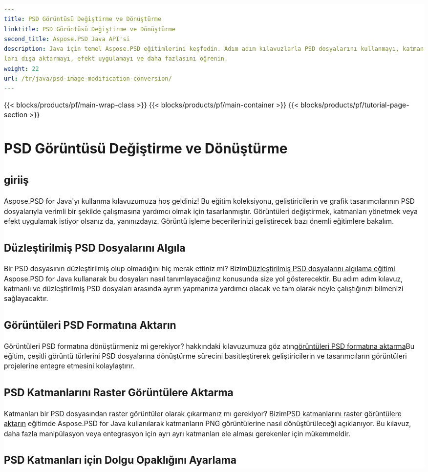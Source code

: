 ```yaml
---
title: PSD Görüntüsü Değiştirme ve Dönüştürme
linktitle: PSD Görüntüsü Değiştirme ve Dönüştürme
second_title: Aspose.PSD Java API'si
description: Java için temel Aspose.PSD eğitimlerini keşfedin. Adım adım kılavuzlarla PSD dosyalarını kullanmayı, katmanları dışa aktarmayı, efekt uygulamayı ve daha fazlasını öğrenin.
weight: 22
url: /tr/java/psd-image-modification-conversion/
---
```


{{< blocks/products/pf/main-wrap-class >}}
{{< blocks/products/pf/main-container >}}
{{< blocks/products/pf/tutorial-page-section >}}

# PSD Görüntüsü Değiştirme ve Dönüştürme

## giriiş

Aspose.PSD for Java'yı kullanma kılavuzumuza hoş geldiniz! Bu eğitim koleksiyonu, geliştiricilerin ve grafik tasarımcılarının PSD dosyalarıyla verimli bir şekilde çalışmasına yardımcı olmak için tasarlanmıştır. Görüntüleri değiştirmek, katmanları yönetmek veya efekt uygulamak istiyor olsanız da, yanınızdayız. Görüntü işleme becerilerinizi geliştirecek bazı önemli eğitimlere bakalım.

## Düzleştirilmiş PSD Dosyalarını Algıla

 Bir PSD dosyasının düzleştirilmiş olup olmadığını hiç merak ettiniz mi? Bizim[Düzleştirilmiş PSD dosyalarını algılama eğitimi](./detect-flattened-psd-files/) Aspose.PSD for Java kullanarak bu dosyaları nasıl tanımlayacağınız konusunda size yol gösterecektir. Bu adım adım kılavuz, katmanlı ve düzleştirilmiş PSD dosyaları arasında ayrım yapmanıza yardımcı olacak ve tam olarak neyle çalıştığınızı bilmenizi sağlayacaktır.

## Görüntüleri PSD Formatına Aktarın

 Görüntüleri PSD formatına dönüştürmeniz mi gerekiyor? hakkındaki kılavuzumuza göz atın[görüntüleri PSD formatına aktarma](./export-images-psd-format/)Bu eğitim, çeşitli görüntü türlerini PSD dosyalarına dönüştürme sürecini basitleştirerek geliştiricilerin ve tasarımcıların görüntüleri projelerine entegre etmesini kolaylaştırır.

## PSD Katmanlarını Raster Görüntülere Aktarma

 Katmanları bir PSD dosyasından raster görüntüler olarak çıkarmanız mı gerekiyor? Bizim[PSD katmanlarını raster görüntülere aktarın](./export-psd-layers-raster-images/) eğitimde Aspose.PSD for Java kullanılarak katmanların PNG görüntülerine nasıl dönüştürüleceği açıklanıyor. Bu kılavuz, daha fazla manipülasyon veya entegrasyon için ayrı ayrı katmanları ele alması gerekenler için mükemmeldir.

## PSD Katmanları için Dolgu Opaklığını Ayarlama
